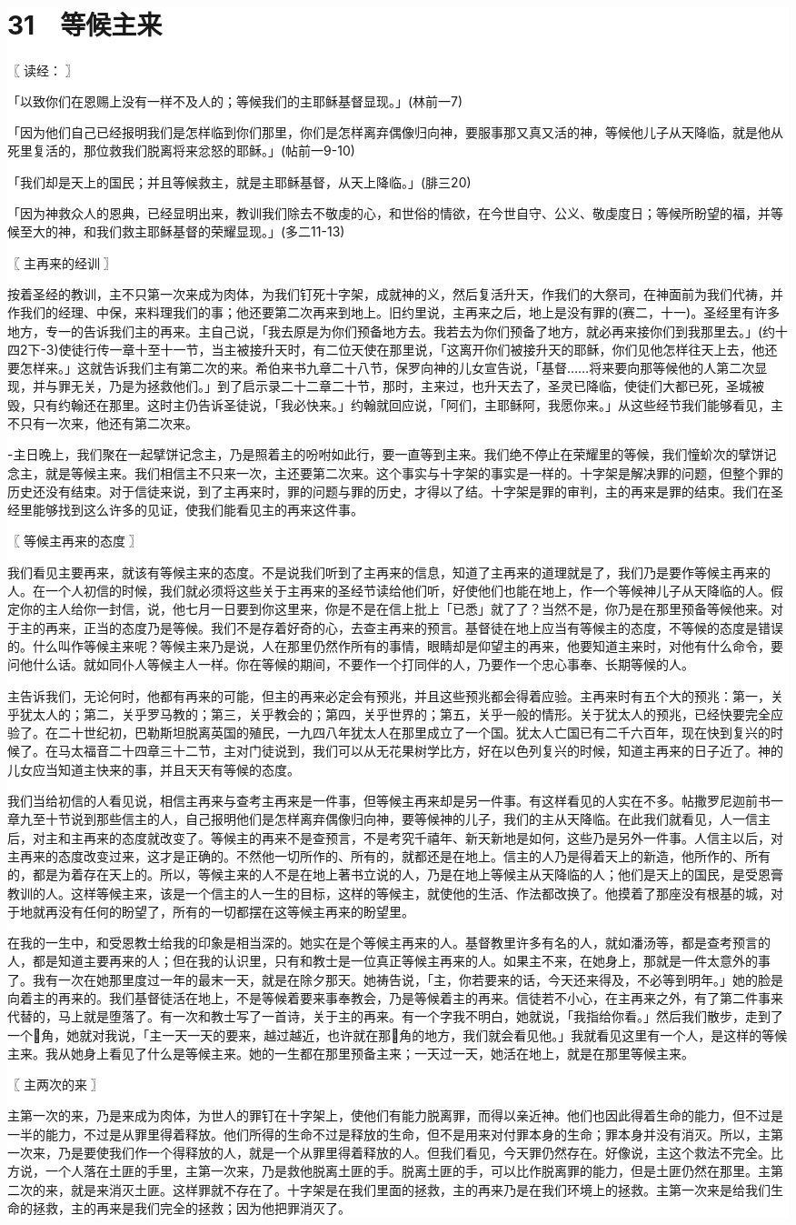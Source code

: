 # 31　等候主来



〖 读经： 〗

「以致你们在恩赐上没有一样不及人的；等候我们的主耶稣基督显现。」(林前一7)

「因为他们自己已经报明我们是怎样临到你们那里，你们是怎样离弃偶像归向神，要服事那又真又活的神，等候他儿子从天降临，就是他从死里复活的，那位救我们脱离将来忿怒的耶稣。」(帖前一9-10)

「我们却是天上的国民；并且等候救主，就是主耶稣基督，从天上降临。」(腓三20)

「因为神救众人的恩典，已经显明出来，教训我们除去不敬虔的心，和世俗的情欲，在今世自守、公义、敬虔度日；等候所盼望的福，并等候至大的神，和我们救主耶稣基督的荣耀显现。」(多二11-13)



〖 主再来的经训 〗

按着圣经的教训，主不只第一次来成为肉体，为我们钉死十字架，成就神的义，然后复活升天，作我们的大祭司，在神面前为我们代祷，并作我们的经理、中保，来料理我们的事；他还要第二次再来到地上。旧约里说，主再来之后，地上是没有罪的(赛二，十一)。圣经里有许多地方，专一的告诉我们主的再来。主自己说，「我去原是为你们预备地方去。我若去为你们预备了地方，就必再来接你们到我那里去。」(约十四2下-3)使徒行传一章十至十一节，当主被接升天时，有二位天使在那里说，「这离开你们被接升天的耶稣，你们见他怎样往天上去，他还要怎样来。」这就告诉我们主有第二次的来。希伯来书九章二十八节，保罗向神的儿女宣告说，「基督……将来要向那等候他的人第二次显现，并与罪无关，乃是为拯救他们。」到了启示录二十二章二十节，那时，主来过，也升天去了，圣灵已降临，使徒们大都已死，圣城被毁，只有约翰还在那里。这时主仍告诉圣徒说，「我必快来。」约翰就回应说，「阿们，主耶稣阿，我愿你来。」从这些经节我们能够看见，主不只有一次来，他还有第二次来。

-主日晚上，我们聚在一起擘饼记念主，乃是照着主的吩咐如此行，要一直等到主来。我们绝不停止在荣耀里的等候，我们憧蚧次的擘饼记念主，就是等候主来。我们相信主不只来一次，主还要第二次来。这个事实与十字架的事实是一样的。十字架是解决罪的问题，但整个罪的历史还没有结束。对于信徒来说，到了主再来时，罪的问题与罪的历史，才得以了结。十字架是罪的审判，主的再来是罪的结束。我们在圣经里能够找到这么许多的见证，使我们能看见主的再来这件事。



〖 等候主再来的态度 〗

我们看见主要再来，就该有等候主来的态度。不是说我们听到了主再来的信息，知道了主再来的道理就是了，我们乃是要作等候主再来的人。在一个人初信的时候，我们就必须将这些关于主再来的圣经节读给他们听，好使他们也能在地上，作一个等候神儿子从天降临的人。假定你的主人给你一封信，说，他七月一日要到你这里来，你是不是在信上批上「已悉」就了了？当然不是，你乃是在那里预备等候他来。对于主的再来，正当的态度乃是等候。我们不是存着好奇的心，去查主再来的预言。基督徒在地上应当有等候主的态度，不等候的态度是错误的。什么叫作等候主来呢？等候主来乃是说，人在那里仍然作所有的事情，眼睛却是仰望主的再来，他要知道主来时，对他有什么命令，要问他什么话。就如同仆人等候主人一样。你在等候的期间，不要作一个打同伴的人，乃要作一个忠心事奉、长期等候的人。

主告诉我们，无论何时，他都有再来的可能，但主的再来必定会有预兆，并且这些预兆都会得着应验。主再来时有五个大的预兆：第一，关乎犹太人的；第二，关乎罗马教的；第三，关乎教会的；第四，关乎世界的；第五，关乎一般的情形。关于犹太人的预兆，已经快要完全应验了。在二十世纪初，巴勒斯坦脱离英国的殖民，一九四八年犹太人在那里成立了一个国。犹太人亡国已有二千六百年，现在快到复兴的时候了。在马太福音二十四章三十二节，主对门徒说到，我们可以从无花果树学比方，好在以色列复兴的时候，知道主再来的日子近了。神的儿女应当知道主快来的事，并且天天有等候的态度。

我们当给初信的人看见说，相信主再来与查考主再来是一件事，但等候主再来却是另一件事。有这样看见的人实在不多。帖撒罗尼迦前书一章九至十节说到那些信主的人，自己报明他们是怎样离弃偶像归向神，要等候神的儿子，我们的主从天降临。在此我们就看见，人一信主后，对主和主再来的态度就改变了。等候主的再来不是查预言，不是考究千禧年、新天新地是如何，这些乃是另外一件事。人信主以后，对主再来的态度改变过来，这才是正确的。不然他一切所作的、所有的，就都还是在地上。信主的人乃是得着天上的新造，他所作的、所有的，都是为着存在天上的。所以，等候主来的人不是在地上著书立说的人，乃是在地上等候主从天降临的人；他们是天上的国民，是受恩膏教训的人。这样等候主来，该是一个信主的人一生的目标，这样的等候主，就使他的生活、作法都改换了。他摸着了那座没有根基的城，对于地就再没有任何的盼望了，所有的一切都摆在这等候主再来的盼望里。

在我的一生中，和受恩教士给我的印象是相当深的。她实在是个等候主再来的人。基督教里许多有名的人，就如潘汤等，都是查考预言的人，都是知道主要再来的人；但在我的认识里，只有和教士是一位真正等候主再来的人。如果主不来，在她身上，那就是一件太意外的事了。我有一次在她那里度过一年的最末一天，就是在除夕那天。她祷告说，「主，你若要来的话，今天还来得及，不必等到明年。」她的脸是向着主的再来的。我们基督徒活在地上，不是等候着要来事奉教会，乃是等候着主的再来。信徒若不小心，在主再来之外，有了第二件事来代替的，马上就是堕落了。有一次和教士写了一首诗，关于主的再来。有一个字我不明白，她就说，「我指给你看。」然后我们散步，走到了一个角，她就对我说，「主一天一天的要来，越过越近，也许就在那角的地方，我们就会看见他。」我就看见这里有一个人，是这样的等候主来。我从她身上看见了什么是等候主来。她的一生都在那里预备主来；一天过一天，她活在地上，就是在那里等候主来。



〖 主两次的来 〗

主第一次的来，乃是来成为肉体，为世人的罪钉在十字架上，使他们有能力脱离罪，而得以亲近神。他们也因此得着生命的能力，但不过是一半的能力，不过是从罪里得着释放。他们所得的生命不过是释放的生命，但不是用来对付罪本身的生命；罪本身并没有消灭。所以，主第一次来，乃是要使我们作一个得释放的人，就是一个从罪里得着释放的人。但我们看见，今天罪仍然存在。好像说，主这个救法不完全。比方说，一个人落在土匪的手里，主第一次来，乃是救他脱离土匪的手。脱离土匪的手，可以比作脱离罪的能力，但是土匪仍然在那里。主第二次的来，就是来消灭土匪。这样罪就不存在了。十字架是在我们里面的拯救，主的再来乃是在我们环境上的拯救。主第一次来是给我们生命的拯救，主的再来是我们完全的拯救；因为他把罪消灭了。
